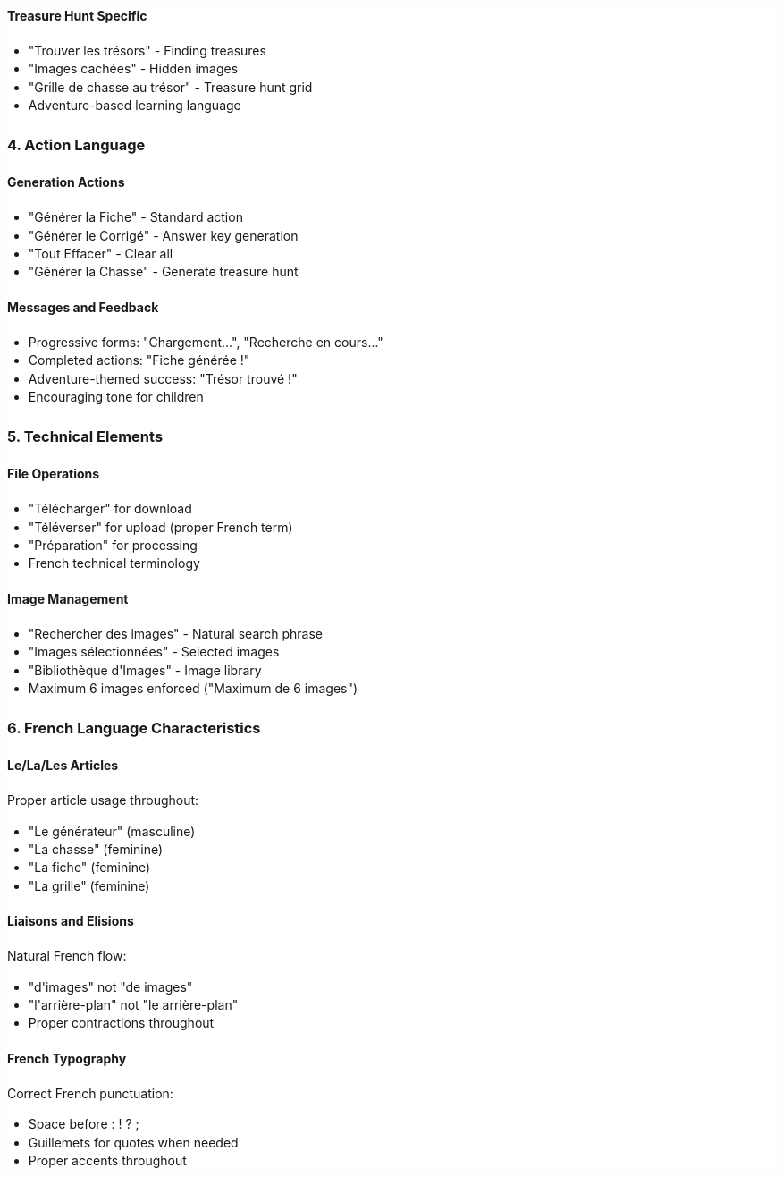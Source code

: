 #### Treasure Hunt Specific
- "Trouver les trésors" - Finding treasures
- "Images cachées" - Hidden images
- "Grille de chasse au trésor" - Treasure hunt grid
- Adventure-based learning language

### 4. Action Language

#### Generation Actions
- "Générer la Fiche" - Standard action
- "Générer le Corrigé" - Answer key generation
- "Tout Effacer" - Clear all
- "Générer la Chasse" - Generate treasure hunt

#### Messages and Feedback
- Progressive forms: "Chargement...", "Recherche en cours..."
- Completed actions: "Fiche générée !"
- Adventure-themed success: "Trésor trouvé !"
- Encouraging tone for children

### 5. Technical Elements

#### File Operations
- "Télécharger" for download
- "Téléverser" for upload (proper French term)
- "Préparation" for processing
- French technical terminology

#### Image Management
- "Rechercher des images" - Natural search phrase
- "Images sélectionnées" - Selected images
- "Bibliothèque d'Images" - Image library
- Maximum 6 images enforced ("Maximum de 6 images")

### 6. French Language Characteristics

#### Le/La/Les Articles
Proper article usage throughout:
- "Le générateur" (masculine)
- "La chasse" (feminine)
- "La fiche" (feminine)
- "La grille" (feminine)

#### Liaisons and Elisions
Natural French flow:
- "d'images" not "de images"
- "l'arrière-plan" not "le arrière-plan"
- Proper contractions throughout

#### French Typography
Correct French punctuation:
- Space before : ! ? ;
- Guillemets for quotes when needed
- Proper accents throughout
